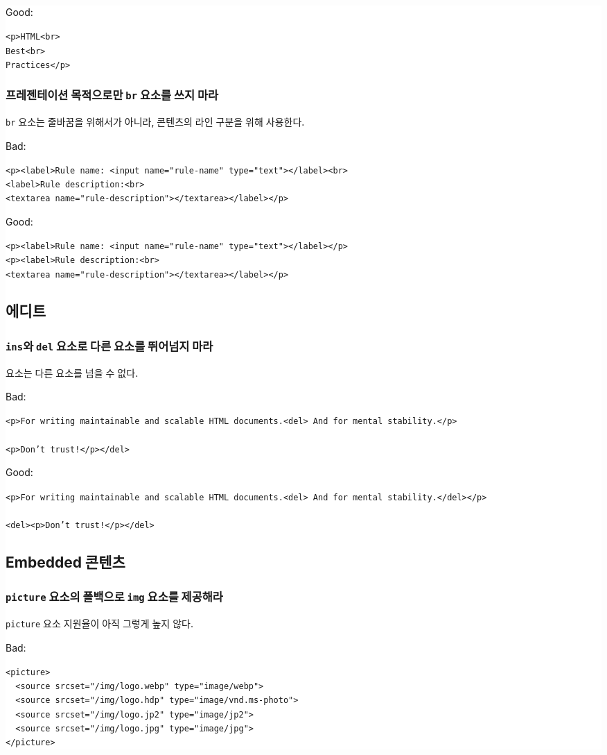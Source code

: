 Good:

    <p>HTML<br>
    Best<br>
    Practices</p>


### 프레젠테이션 목적으로만 `br` 요소를 쓰지 마라<span id="dont-use-br-element-only-for-presentational-purpose"></span>

`br` 요소는 줄바꿈을 위해서가 아니라, 콘텐츠의 라인 구분을 위해 사용한다.

Bad:

    <p><label>Rule name: <input name="rule-name" type="text"></label><br>
    <label>Rule description:<br>
    <textarea name="rule-description"></textarea></label></p>

Good:

    <p><label>Rule name: <input name="rule-name" type="text"></label></p>
    <p><label>Rule description:<br>
    <textarea name="rule-description"></textarea></label></p>


## 에디트<span id="edits"></span>


### `ins`와 `del` 요소로 다른 요소를 뛰어넘지 마라<span id="dont-stride-ins-and-del-element-over-other-elements"></span>

요소는 다른 요소를 넘을 수 없다.

Bad:

    <p>For writing maintainable and scalable HTML documents.<del> And for mental stability.</p>

    <p>Don’t trust!</p></del>

Good:

    <p>For writing maintainable and scalable HTML documents.<del> And for mental stability.</del></p>

    <del><p>Don’t trust!</p></del>


## Embedded 콘텐츠<span id="embedded-content"></span>


### `picture` 요소의 폴백으로 `img` 요소를 제공해라<span id="provide-fallback-img-element-for-picture-element"></span>

`picture` 요소 지원율이 아직 그렇게 높지 않다.

Bad:

    <picture>
      <source srcset="/img/logo.webp" type="image/webp">
      <source srcset="/img/logo.hdp" type="image/vnd.ms-photo">
      <source srcset="/img/logo.jp2" type="image/jp2">
      <source srcset="/img/logo.jpg" type="image/jpg">
    </picture>
